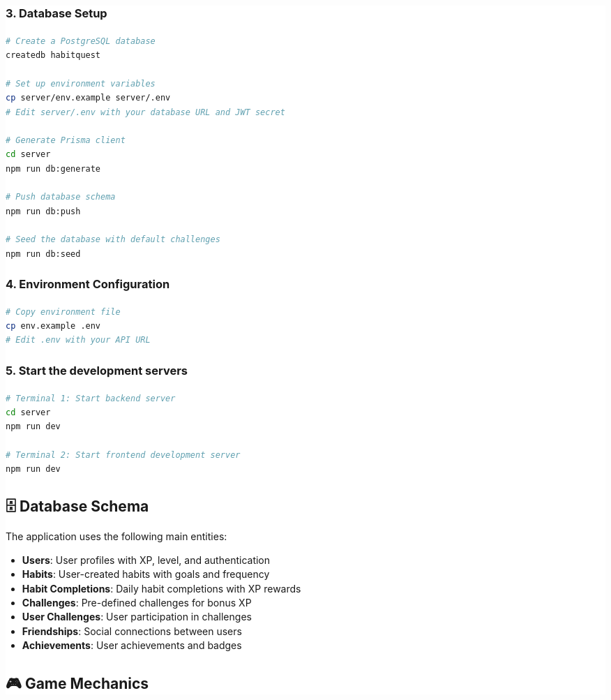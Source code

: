### 3. Database Setup
```bash
# Create a PostgreSQL database
createdb habitquest

# Set up environment variables
cp server/env.example server/.env
# Edit server/.env with your database URL and JWT secret

# Generate Prisma client
cd server
npm run db:generate

# Push database schema
npm run db:push

# Seed the database with default challenges
npm run db:seed
```

### 4. Environment Configuration
```bash
# Copy environment file
cp env.example .env
# Edit .env with your API URL
```

### 5. Start the development servers
```bash
# Terminal 1: Start backend server
cd server
npm run dev

# Terminal 2: Start frontend development server
npm run dev
```

## 🗄 Database Schema

The application uses the following main entities:

- **Users**: User profiles with XP, level, and authentication
- **Habits**: User-created habits with goals and frequency
- **Habit Completions**: Daily habit completions with XP rewards
- **Challenges**: Pre-defined challenges for bonus XP
- **User Challenges**: User participation in challenges
- **Friendships**: Social connections between users
- **Achievements**: User achievements and badges

## 🎮 Game Mechanics
